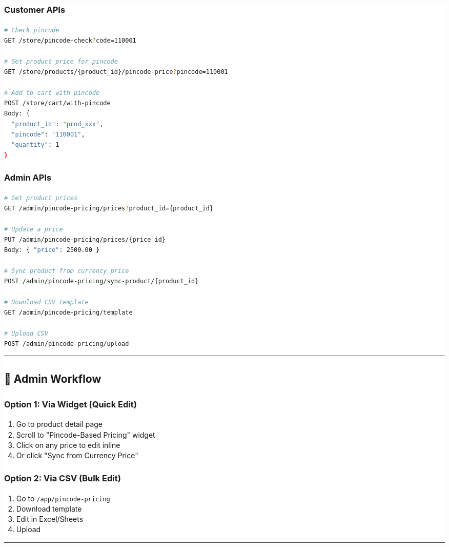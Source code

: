 ### Customer APIs

```bash
# Check pincode
GET /store/pincode-check?code=110001

# Get product price for pincode
GET /store/products/{product_id}/pincode-price?pincode=110001

# Add to cart with pincode
POST /store/cart/with-pincode
Body: {
  "product_id": "prod_xxx",
  "pincode": "110001",
  "quantity": 1
}
```

### Admin APIs

```bash
# Get product prices
GET /admin/pincode-pricing/prices?product_id={product_id}

# Update a price
PUT /admin/pincode-pricing/prices/{price_id}
Body: { "price": 2500.00 }

# Sync product from currency price
POST /admin/pincode-pricing/sync-product/{product_id}

# Download CSV template
GET /admin/pincode-pricing/template

# Upload CSV
POST /admin/pincode-pricing/upload
```

---

## 🎨 Admin Workflow

### Option 1: Via Widget (Quick Edit)

1. Go to product detail page
2. Scroll to "Pincode-Based Pricing" widget
3. Click on any price to edit inline
4. Or click "Sync from Currency Price"

### Option 2: Via CSV (Bulk Edit)

1. Go to `/app/pincode-pricing`
2. Download template
3. Edit in Excel/Sheets
4. Upload

---